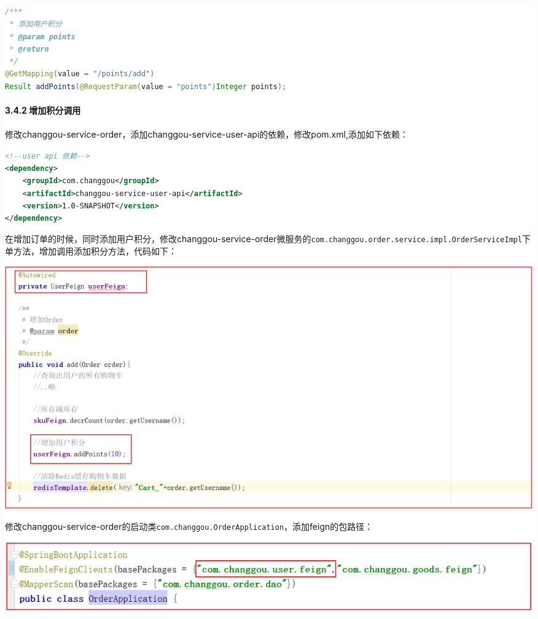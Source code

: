 ```java
/***
 * 添加用户积分
 * @param points
 * @return
 */
@GetMapping(value = "/points/add")
Result addPoints(@RequestParam(value = "points")Integer points);
```



#### 3.4.2 增加积分调用

修改changgou-service-order，添加changgou-service-user-api的依赖，修改pom.xml,添加如下依赖：

```xml
<!--user api 依赖-->
<dependency>
    <groupId>com.changgou</groupId>
    <artifactId>changgou-service-user-api</artifactId>
    <version>1.0-SNAPSHOT</version>
</dependency>
```



在增加订单的时候，同时添加用户积分，修改changgou-service-order微服务的`com.changgou.order.service.impl.OrderServiceImpl`下单方法，增加调用添加积分方法，代码如下：

![1562936344817](images\1562936344817.png)



修改changgou-service-order的启动类`com.changgou.OrderApplication`，添加feign的包路径：

![1562938889771](images\1562938889771.png)
